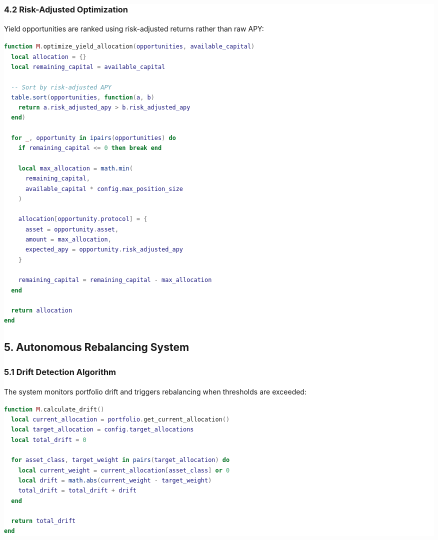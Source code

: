 
### 4.2 Risk-Adjusted Optimization

Yield opportunities are ranked using risk-adjusted returns rather than raw APY:

```lua
function M.optimize_yield_allocation(opportunities, available_capital)
  local allocation = {}
  local remaining_capital = available_capital
  
  -- Sort by risk-adjusted APY
  table.sort(opportunities, function(a, b) 
    return a.risk_adjusted_apy > b.risk_adjusted_apy 
  end)
  
  for _, opportunity in ipairs(opportunities) do
    if remaining_capital <= 0 then break end
    
    local max_allocation = math.min(
      remaining_capital,
      available_capital * config.max_position_size
    )
    
    allocation[opportunity.protocol] = {
      asset = opportunity.asset,
      amount = max_allocation,
      expected_apy = opportunity.risk_adjusted_apy
    }
    
    remaining_capital = remaining_capital - max_allocation
  end
  
  return allocation
end
```

## 5. Autonomous Rebalancing System

### 5.1 Drift Detection Algorithm

The system monitors portfolio drift and triggers rebalancing when thresholds are exceeded:

```lua
function M.calculate_drift()
  local current_allocation = portfolio.get_current_allocation()
  local target_allocation = config.target_allocations
  local total_drift = 0
  
  for asset_class, target_weight in pairs(target_allocation) do
    local current_weight = current_allocation[asset_class] or 0
    local drift = math.abs(current_weight - target_weight)
    total_drift = total_drift + drift
  end
  
  return total_drift
end
```
